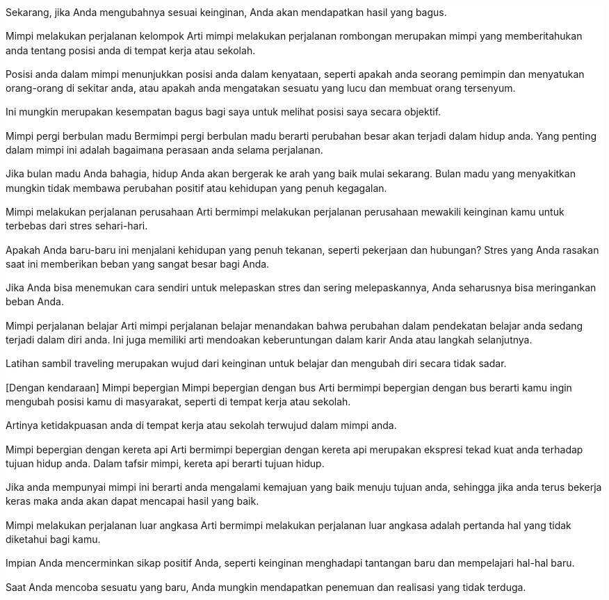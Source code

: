 Sekarang, jika Anda mengubahnya sesuai keinginan, Anda akan mendapatkan hasil yang bagus.

Mimpi melakukan perjalanan kelompok
Arti mimpi melakukan perjalanan rombongan merupakan mimpi yang memberitahukan anda tentang posisi anda di tempat kerja atau sekolah.

Posisi anda dalam mimpi menunjukkan posisi anda dalam kenyataan, seperti apakah anda seorang pemimpin dan menyatukan orang-orang di sekitar anda, atau apakah anda mengatakan sesuatu yang lucu dan membuat orang tersenyum.

Ini mungkin merupakan kesempatan bagus bagi saya untuk melihat posisi saya secara objektif.

Mimpi pergi berbulan madu
Bermimpi pergi berbulan madu berarti perubahan besar akan terjadi dalam hidup anda. Yang penting dalam mimpi ini adalah bagaimana perasaan anda selama perjalanan.

Jika bulan madu Anda bahagia, hidup Anda akan bergerak ke arah yang baik mulai sekarang. Bulan madu yang menyakitkan mungkin tidak membawa perubahan positif atau kehidupan yang penuh kegagalan.

Mimpi melakukan perjalanan perusahaan
Arti bermimpi melakukan perjalanan perusahaan mewakili keinginan kamu untuk terbebas dari stres sehari-hari.

Apakah Anda baru-baru ini menjalani kehidupan yang penuh tekanan, seperti pekerjaan dan hubungan? Stres yang Anda rasakan saat ini memberikan beban yang sangat besar bagi Anda.

Jika Anda bisa menemukan cara sendiri untuk melepaskan stres dan sering melepaskannya, Anda seharusnya bisa meringankan beban Anda.

Mimpi perjalanan belajar
Arti mimpi perjalanan belajar menandakan bahwa perubahan dalam pendekatan belajar anda sedang terjadi dalam diri anda. Ini juga memiliki arti mendoakan keberuntungan dalam karir Anda atau langkah selanjutnya.

Latihan sambil traveling merupakan wujud dari keinginan untuk belajar dan mengubah diri secara tidak sadar.

[Dengan kendaraan] Mimpi bepergian
Mimpi bepergian dengan bus
Arti bermimpi bepergian dengan bus berarti kamu ingin mengubah posisi kamu di masyarakat, seperti di tempat kerja atau sekolah.

Artinya ketidakpuasan anda di tempat kerja atau sekolah terwujud dalam mimpi anda.

Mimpi bepergian dengan kereta api
Arti bermimpi bepergian dengan kereta api merupakan ekspresi tekad kuat anda terhadap tujuan hidup anda. Dalam tafsir mimpi, kereta api berarti tujuan hidup.

Jika anda mempunyai mimpi ini berarti anda mengalami kemajuan yang baik menuju tujuan anda, sehingga jika anda terus bekerja keras maka anda akan dapat mencapai hasil yang baik.

Mimpi melakukan perjalanan luar angkasa
Arti bermimpi melakukan perjalanan luar angkasa adalah pertanda hal yang tidak diketahui bagi kamu.

Impian Anda mencerminkan sikap positif Anda, seperti keinginan menghadapi tantangan baru dan mempelajari hal-hal baru.

Saat Anda mencoba sesuatu yang baru, Anda mungkin mendapatkan penemuan dan realisasi yang tidak terduga.
